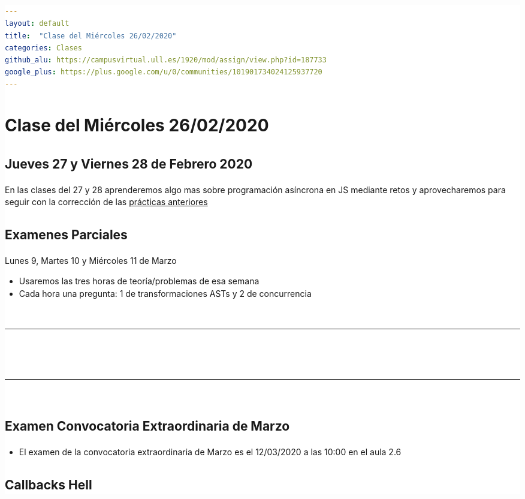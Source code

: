 ```yaml
---
layout: default
title:  "Clase del Miércoles 26/02/2020"
categories: Clases
github_alu: https://campusvirtual.ull.es/1920/mod/assign/view.php?id=187733
google_plus: https://plus.google.com/u/0/communities/101901734024125937720
---
```


# Clase del Miércoles 26/02/2020

## Jueves 27 y Viernes 28 de Febrero 2020

En las clases del 27 y 28 aprenderemos algo mas sobre programación asíncrona en JS mediante retos y aprovecharemos para seguir con la corrección de las [prácticas anteriores]({{site.baseurl}}/practicas.html)

## Examenes Parciales

  Lunes 9, Martes 10 y Miércoles 11 de Marzo
* Usaremos las tres horas de teoría/problemas de esa semana
* Cada hora una pregunta: 1 de transformaciones ASTs y 2 de concurrencia 

<br/>
<hr>
<br/>
<p>
<iframe 
src="https://calendar.google.com/calendar/b/2/embed?mode=WEEK&amp;height=500&amp;wkst=2&amp;hl=es&amp;bgcolor=%23cc33cc&amp;src=ull.edu.es_8hcqtfr5u2h3o1v2smnmcqqu50%40group.calendar.google.com&amp;color=%238C500B&amp;ctz=Atlantic%2FCanary" 
style="border-width:0" 
width="800" 
height="500" 
frameborder="0" 
scrolling="yes">
</iframe>
</p>
<br/>
<hr>
<br/>


## Examen Convocatoria Extraordinaria de Marzo

* El examen de la convocatoria extraordinaria de Marzo es el  12/03/2020 a las 10:00 en el aula 2.6



## Callbacks Hell 
